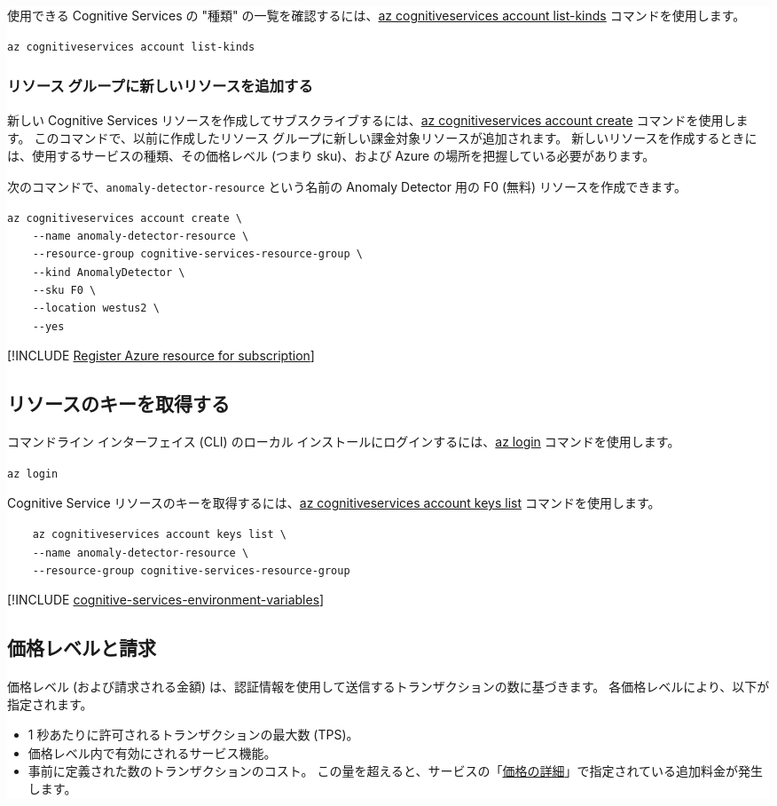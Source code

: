 使用できる Cognitive Services の "種類" の一覧を確認するには、[az cognitiveservices account list-kinds](/cli/azure/cognitiveservices/account#az-cognitiveservices-account-list-kinds) コマンドを使用します。

```azurecli-interactive
az cognitiveservices account list-kinds
```

### <a name="add-a-new-resource-to-your-resource-group"></a>リソース グループに新しいリソースを追加する

新しい Cognitive Services リソースを作成してサブスクライブするには、[az cognitiveservices account create](/cli/azure/cognitiveservices/account#az-cognitiveservices-account-create) コマンドを使用します。 このコマンドで、以前に作成したリソース グループに新しい課金対象リソースが追加されます。 新しいリソースを作成するときには、使用するサービスの種類、その価格レベル (つまり sku)、および Azure の場所を把握している必要があります。

次のコマンドで、`anomaly-detector-resource` という名前の Anomaly Detector 用の F0 (無料) リソースを作成できます。

```azurecli-interactive
az cognitiveservices account create \
    --name anomaly-detector-resource \
    --resource-group cognitive-services-resource-group \
    --kind AnomalyDetector \
    --sku F0 \
    --location westus2 \
    --yes
```

[!INCLUDE [Register Azure resource for subscription](./includes/register-resource-subscription.md)]

## <a name="get-the-keys-for-your-resource"></a>リソースのキーを取得する

コマンドライン インターフェイス (CLI) のローカル インストールにログインするには、[az login](/cli/azure/reference-index#az-login) コマンドを使用します。

```azurecli-interactive
az login
```

Cognitive Service リソースのキーを取得するには、[az cognitiveservices account keys list](/cli/azure/cognitiveservices/account/keys#az-cognitiveservices-account-keys-list) コマンドを使用します。

```azurecli-interactive
    az cognitiveservices account keys list \
    --name anomaly-detector-resource \
    --resource-group cognitive-services-resource-group
```

[!INCLUDE [cognitive-services-environment-variables](../../includes/cognitive-services-environment-variables.md)]

## <a name="pricing-tiers-and-billing"></a>価格レベルと請求

価格レベル (および請求される金額) は、認証情報を使用して送信するトランザクションの数に基づきます。 各価格レベルにより、以下が指定されます。
* 1 秒あたりに許可されるトランザクションの最大数 (TPS)。
* 価格レベル内で有効にされるサービス機能。
* 事前に定義された数のトランザクションのコスト。 この量を超えると、サービスの「[価格の詳細](https://azure.microsoft.com/pricing/details/cognitive-services/custom-vision-service/)」で指定されている追加料金が発生します。
